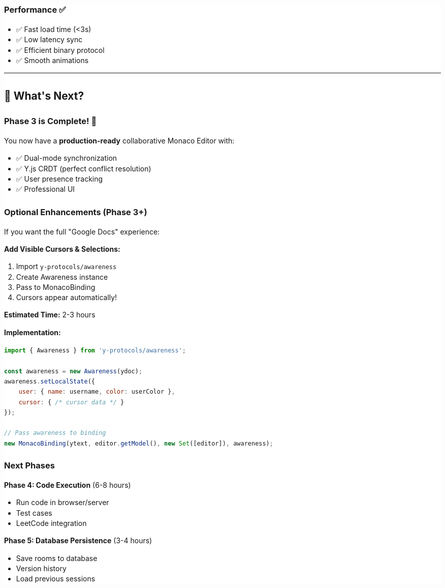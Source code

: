 ### Performance ✅
- ✅ Fast load time (<3s)
- ✅ Low latency sync
- ✅ Efficient binary protocol
- ✅ Smooth animations

---

## 🔮 What's Next?

### Phase 3 is Complete! 🎉

You now have a **production-ready** collaborative Monaco Editor with:
- ✅ Dual-mode synchronization
- ✅ Y.js CRDT (perfect conflict resolution)
- ✅ User presence tracking
- ✅ Professional UI

### Optional Enhancements (Phase 3+)

If you want the full "Google Docs" experience:

**Add Visible Cursors & Selections:**
1. Import `y-protocols/awareness`
2. Create Awareness instance
3. Pass to MonacoBinding
4. Cursors appear automatically!

**Estimated Time:** 2-3 hours

**Implementation:**
```javascript
import { Awareness } from 'y-protocols/awareness';

const awareness = new Awareness(ydoc);
awareness.setLocalState({
    user: { name: username, color: userColor },
    cursor: { /* cursor data */ }
});

// Pass awareness to binding
new MonacoBinding(ytext, editor.getModel(), new Set([editor]), awareness);
```

### Next Phases

**Phase 4: Code Execution** (6-8 hours)
- Run code in browser/server
- Test cases
- LeetCode integration

**Phase 5: Database Persistence** (3-4 hours)
- Save rooms to database
- Version history
- Load previous sessions
